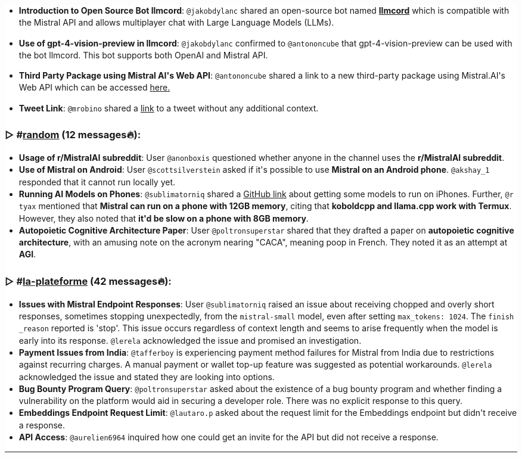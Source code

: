 - **Introduction to Open Source Bot llmcord**: `@jakobdylanc` shared an open-source bot named [**llmcord**](https://github.com/jakobdylanc/llmcord) which is compatible with the Mistral API and allows multiplayer chat with Large Language Models (LLMs).

- **Use of gpt-4-vision-preview in llmcord**: `@jakobdylanc` confirmed to `@antononcube` that gpt-4-vision-preview can be used with the bot llmcord. This bot supports both OpenAI and Mistral API.

- **Third Party Package using Mistral AI's Web API**: `@antononcube` shared a link to a new third-party package using Mistral.AI's Web API which can be accessed [here.](https://raku.land/zef:antononcube/WWW::MistralAI)

- **Tweet Link**: `@mrobino` shared a [link](https://x.com/gneubig/status/1738338237498921251?s=46) to a tweet without any additional context.


### ▷ #[random](https://discord.com/channels/1144547040454508606/1157223602312200263/) (12 messages🔥): 
        
- **Usage of r/MistralAI subreddit**: User `@anonboxis` questioned whether anyone in the channel uses the **r/MistralAI subreddit**.
- **Use of Mistral on Android**: User `@scottsilverstein` asked if it's possible to use **Mistral on an Android phone**. `@akshay_1` responded that it cannot run locally yet.
- **Running AI Models on Phones**: `@sublimatorniq` shared a [GitHub link](https://github.com/ggerganov/llama.cpp/tree/master/examples/llama.swiftui) about getting some models to run on iPhones. Further, `@rtyax` mentioned that **Mistral can run on a phone with 12GB memory**, citing that **koboldcpp and llama.cpp work with Termux**. However, they also noted that **it'd be slow on a phone with 8GB memory**.
- **Autopoietic Cognitive Architecture Paper**: User `@poltronsuperstar` shared that they drafted a paper on **autopoietic cognitive architecture**, with an amusing note on the acronym nearing "CACA", meaning poop in French. They noted it as an attempt at **AGI**.


### ▷ #[la-plateforme](https://discord.com/channels/1144547040454508606/1184444810279522374/) (42 messages🔥): 
        
- **Issues with Mistral Endpoint Responses**: User `@sublimatorniq` raised an issue about receiving chopped and overly short responses, sometimes stopping unexpectedly, from the `mistral-small` model, even after setting `max_tokens: 1024`. The `finish_reason` reported is 'stop'. This issue occurs regardless of context length and seems to arise frequently when the model is early into its response. `@lerela` acknowledged the issue and promised an investigation.
- **Payment Issues from India**: `@tafferboy` is experiencing payment method failures for Mistral from India due to restrictions against recurring charges. A manual payment or wallet top-up feature was suggested as potential workarounds. `@lerela` acknowledged the issue and stated they are looking into options.
- **Bug Bounty Program Query**: `@poltronsuperstar` asked about the existence of a bug bounty program and whether finding a vulnerability on the platform would aid in securing a developer role. There was no explicit response to this query.
- **Embeddings Endpoint Request Limit**: `@lautaro.p` asked about the request limit for the Embeddings endpoint but didn't receive a response.
- **API Access**: `@aurelien6964` inquired how one could get an invite for the API but did not receive a response.


        

---
